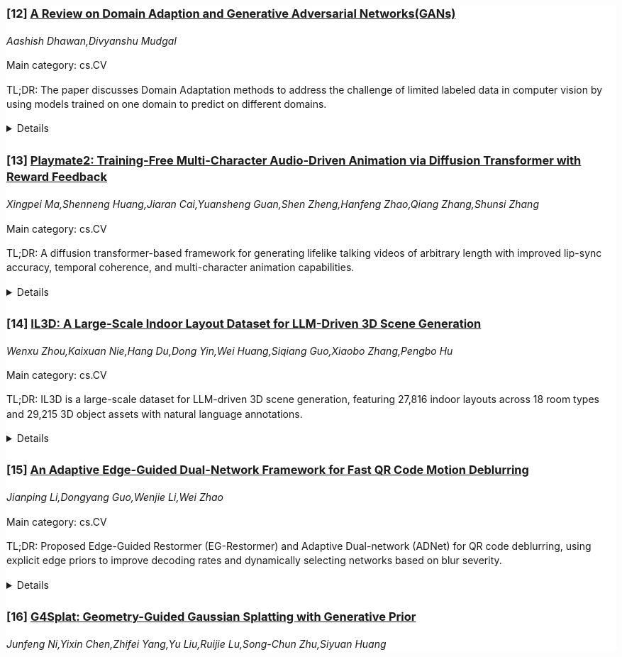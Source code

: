 
### [12] [A Review on Domain Adaption and Generative Adversarial Networks(GANs)](https://arxiv.org/abs/2510.12075)
*Aashish Dhawan,Divyanshu Mudgal*

Main category: cs.CV

TL;DR: The paper discusses Domain Adaptation methods to address the challenge of limited labeled data in computer vision by using models trained on one domain to predict on different domains.


<details><summary>Details</summary></details>


### [13] [Playmate2: Training-Free Multi-Character Audio-Driven Animation via Diffusion Transformer with Reward Feedback](https://arxiv.org/abs/2510.12089)
*Xingpei Ma,Shenneng Huang,Jiaran Cai,Yuansheng Guan,Shen Zheng,Hanfeng Zhao,Qiang Zhang,Shunsi Zhang*

Main category: cs.CV

TL;DR: A diffusion transformer-based framework for generating lifelike talking videos of arbitrary length with improved lip-sync accuracy, temporal coherence, and multi-character animation capabilities.


<details><summary>Details</summary></details>


### [14] [IL3D: A Large-Scale Indoor Layout Dataset for LLM-Driven 3D Scene Generation](https://arxiv.org/abs/2510.12095)
*Wenxu Zhou,Kaixuan Nie,Hang Du,Dong Yin,Wei Huang,Siqiang Guo,Xiaobo Zhang,Pengbo Hu*

Main category: cs.CV

TL;DR: IL3D is a large-scale dataset for LLM-driven 3D scene generation, featuring 27,816 indoor layouts across 18 room types and 29,215 3D object assets with natural language annotations.


<details><summary>Details</summary></details>


### [15] [An Adaptive Edge-Guided Dual-Network Framework for Fast QR Code Motion Deblurring](https://arxiv.org/abs/2510.12098)
*Jianping Li,Dongyang Guo,Wenjie Li,Wei Zhao*

Main category: cs.CV

TL;DR: Proposed Edge-Guided Restormer (EG-Restormer) and Adaptive Dual-network (ADNet) for QR code deblurring, using explicit edge priors to improve decoding rates and dynamically selecting networks based on blur severity.


<details><summary>Details</summary></details>


### [16] [G4Splat: Geometry-Guided Gaussian Splatting with Generative Prior](https://arxiv.org/abs/2510.12099)
*Junfeng Ni,Yixin Chen,Zhifei Yang,Yu Liu,Ruijie Lu,Song-Chun Zhu,Siyuan Huang*
